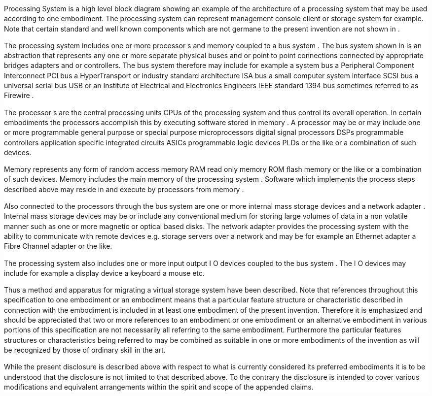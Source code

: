Processing System is a high level block diagram showing an example of the architecture of a processing system that may be used according to one embodiment. The processing system can represent management console client or storage system for example. Note that certain standard and well known components which are not germane to the present invention are not shown in .

The processing system includes one or more processor s and memory coupled to a bus system . The bus system shown in is an abstraction that represents any one or more separate physical buses and or point to point connections connected by appropriate bridges adapters and or controllers. The bus system therefore may include for example a system bus a Peripheral Component Interconnect PCI bus a HyperTransport or industry standard architecture ISA bus a small computer system interface SCSI bus a universal serial bus USB or an Institute of Electrical and Electronics Engineers IEEE standard 1394 bus sometimes referred to as Firewire .

The processor s are the central processing units CPUs of the processing system and thus control its overall operation. In certain embodiments the processors accomplish this by executing software stored in memory . A processor may be or may include one or more programmable general purpose or special purpose microprocessors digital signal processors DSPs programmable controllers application specific integrated circuits ASICs programmable logic devices PLDs or the like or a combination of such devices.

Memory represents any form of random access memory RAM read only memory ROM flash memory or the like or a combination of such devices. Memory includes the main memory of the processing system . Software which implements the process steps described above may reside in and execute by processors from memory .

Also connected to the processors through the bus system are one or more internal mass storage devices and a network adapter . Internal mass storage devices may be or include any conventional medium for storing large volumes of data in a non volatile manner such as one or more magnetic or optical based disks. The network adapter provides the processing system with the ability to communicate with remote devices e.g. storage servers over a network and may be for example an Ethernet adapter a Fibre Channel adapter or the like.

The processing system also includes one or more input output I O devices coupled to the bus system . The I O devices may include for example a display device a keyboard a mouse etc.

Thus a method and apparatus for migrating a virtual storage system have been described. Note that references throughout this specification to one embodiment or an embodiment means that a particular feature structure or characteristic described in connection with the embodiment is included in at least one embodiment of the present invention. Therefore it is emphasized and should be appreciated that two or more references to an embodiment or one embodiment or an alternative embodiment in various portions of this specification are not necessarily all referring to the same embodiment. Furthermore the particular features structures or characteristics being referred to may be combined as suitable in one or more embodiments of the invention as will be recognized by those of ordinary skill in the art.

While the present disclosure is described above with respect to what is currently considered its preferred embodiments it is to be understood that the disclosure is not limited to that described above. To the contrary the disclosure is intended to cover various modifications and equivalent arrangements within the spirit and scope of the appended claims.

